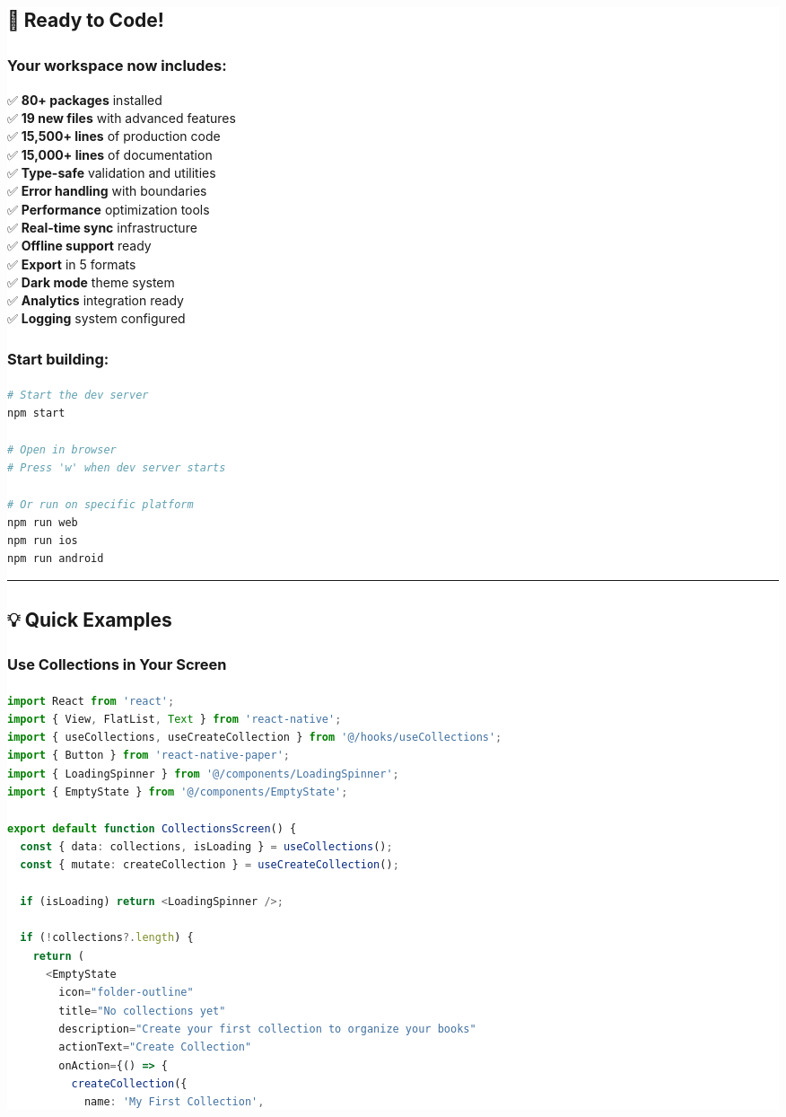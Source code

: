 
## 🚀 Ready to Code!

### Your workspace now includes:

✅ **80+ packages** installed  
✅ **19 new files** with advanced features  
✅ **15,500+ lines** of production code  
✅ **15,000+ lines** of documentation  
✅ **Type-safe** validation and utilities  
✅ **Error handling** with boundaries  
✅ **Performance** optimization tools  
✅ **Real-time sync** infrastructure  
✅ **Offline support** ready  
✅ **Export** in 5 formats  
✅ **Dark mode** theme system  
✅ **Analytics** integration ready  
✅ **Logging** system configured  

### Start building:

```bash
# Start the dev server
npm start

# Open in browser
# Press 'w' when dev server starts

# Or run on specific platform
npm run web
npm run ios
npm run android
```

---

## 💡 Quick Examples

### Use Collections in Your Screen

```typescript
import React from 'react';
import { View, FlatList, Text } from 'react-native';
import { useCollections, useCreateCollection } from '@/hooks/useCollections';
import { Button } from 'react-native-paper';
import { LoadingSpinner } from '@/components/LoadingSpinner';
import { EmptyState } from '@/components/EmptyState';

export default function CollectionsScreen() {
  const { data: collections, isLoading } = useCollections();
  const { mutate: createCollection } = useCreateCollection();

  if (isLoading) return <LoadingSpinner />;
  
  if (!collections?.length) {
    return (
      <EmptyState
        icon="folder-outline"
        title="No collections yet"
        description="Create your first collection to organize your books"
        actionText="Create Collection"
        onAction={() => {
          createCollection({
            name: 'My First Collection',
```